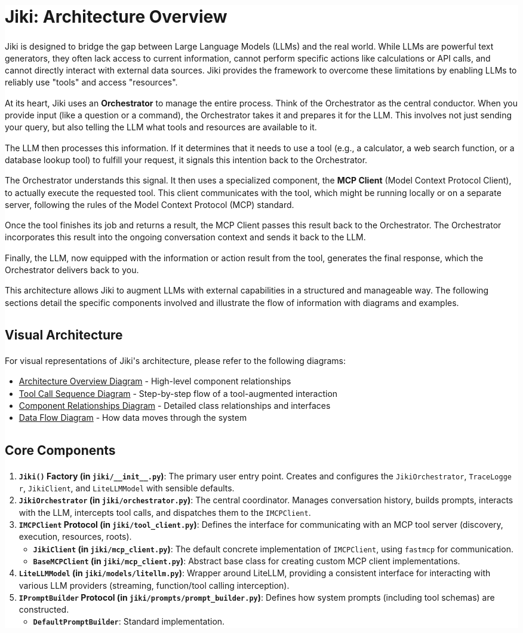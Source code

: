 # Jiki: Architecture Overview

Jiki is designed to bridge the gap between Large Language Models (LLMs) and the real world. While LLMs are powerful text generators, they often lack access to current information, cannot perform specific actions like calculations or API calls, and cannot directly interact with external data sources. Jiki provides the framework to overcome these limitations by enabling LLMs to reliably use "tools" and access "resources".

At its heart, Jiki uses an **Orchestrator** to manage the entire process. Think of the Orchestrator as the central conductor. When you provide input (like a question or a command), the Orchestrator takes it and prepares it for the LLM. This involves not just sending your query, but also telling the LLM what tools and resources are available to it.

The LLM then processes this information. If it determines that it needs to use a tool (e.g., a calculator, a web search function, or a database lookup tool) to fulfill your request, it signals this intention back to the Orchestrator.

The Orchestrator understands this signal. It then uses a specialized component, the **MCP Client** (Model Context Protocol Client), to actually execute the requested tool. This client communicates with the tool, which might be running locally or on a separate server, following the rules of the Model Context Protocol (MCP) standard.

Once the tool finishes its job and returns a result, the MCP Client passes this result back to the Orchestrator. The Orchestrator incorporates this result into the ongoing conversation context and sends it back to the LLM.

Finally, the LLM, now equipped with the information or action result from the tool, generates the final response, which the Orchestrator delivers back to you.

This architecture allows Jiki to augment LLMs with external capabilities in a structured and manageable way. The following sections detail the specific components involved and illustrate the flow of information with diagrams and examples.

## Visual Architecture

For visual representations of Jiki's architecture, please refer to the following diagrams:

- [Architecture Overview Diagram](diagrams/architecture_overview.md#architecture-overview) - High-level component relationships
- [Tool Call Sequence Diagram](diagrams/architecture_overview.md#tool-call-sequence) - Step-by-step flow of a tool-augmented interaction
- [Component Relationships Diagram](diagrams/architecture_overview.md#component-relationships) - Detailed class relationships and interfaces
- [Data Flow Diagram](diagrams/architecture_overview.md#data-flow-diagram) - How data moves through the system

## Core Components

1.  **`Jiki()` Factory (in `jiki/__init__.py`)**: The primary user entry point. Creates and configures the `JikiOrchestrator`, `TraceLogger`, `JikiClient`, and `LiteLLMModel` with sensible defaults.
2.  **`JikiOrchestrator` (in `jiki/orchestrator.py`)**: The central coordinator. Manages conversation history, builds prompts, interacts with the LLM, intercepts tool calls, and dispatches them to the `IMCPClient`.
3.  **`IMCPClient` Protocol (in `jiki/tool_client.py`)**: Defines the interface for communicating with an MCP tool server (discovery, execution, resources, roots).
    *   **`JikiClient` (in `jiki/mcp_client.py`)**: The default concrete implementation of `IMCPClient`, using `fastmcp` for communication.
    *   **`BaseMCPClient` (in `jiki/mcp_client.py`)**: Abstract base class for creating custom MCP client implementations.
4.  **`LiteLLMModel` (in `jiki/models/litellm.py`)**: Wrapper around LiteLLM, providing a consistent interface for interacting with various LLM providers (streaming, function/tool calling interception).
5.  **`IPromptBuilder` Protocol (in `jiki/prompts/prompt_builder.py`)**: Defines how system prompts (including tool schemas) are constructed.
    *   **`DefaultPromptBuilder`**: Standard implementation.